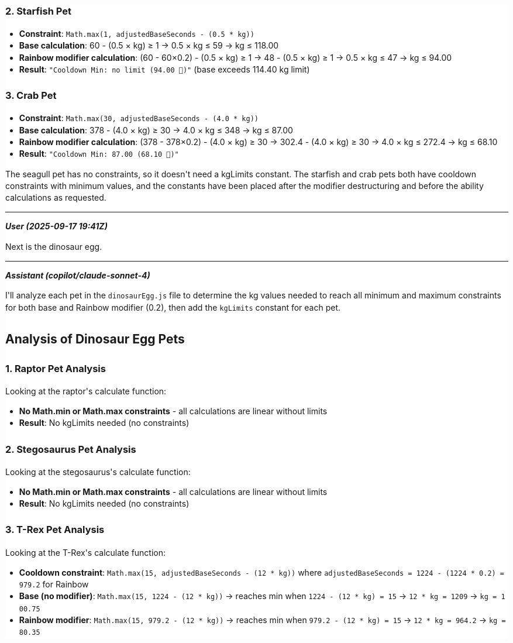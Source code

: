 ### 2. **Starfish Pet**
- **Constraint**: `Math.max(1, adjustedBaseSeconds - (0.5 * kg))`
- **Base calculation**: 60 - (0.5 × kg) ≥ 1 → 0.5 × kg ≤ 59 → kg ≤ 118.00
- **Rainbow modifier calculation**: (60 - 60×0.2) - (0.5 × kg) ≥ 1 → 48 - (0.5 × kg) ≥ 1 → 0.5 × kg ≤ 47 → kg ≤ 94.00
- **Result**: `"Cooldown Min: no limit (94.00 🌈)"` (base exceeds 114.40 kg limit)

### 3. **Crab Pet**
- **Constraint**: `Math.max(30, adjustedBaseSeconds - (4.0 * kg))`
- **Base calculation**: 378 - (4.0 × kg) ≥ 30 → 4.0 × kg ≤ 348 → kg ≤ 87.00
- **Rainbow modifier calculation**: (378 - 378×0.2) - (4.0 × kg) ≥ 30 → 302.4 - (4.0 × kg) ≥ 30 → 4.0 × kg ≤ 272.4 → kg ≤ 68.10
- **Result**: `"Cooldown Min: 87.00 (68.10 🌈)"`

The seagull pet has no constraints, so it doesn't need a kgLimits constant. The starfish and crab pets both have cooldown constraints with minimum values, and the constants have been placed after the modifier destructuring and before the ability calculations as requested.

---

_**User (2025-09-17 19:41Z)**_

Next is the dinosaur egg.

---

_**Assistant (copilot/claude-sonnet-4)**_

I'll analyze each pet in the `dinosaurEgg.js` file to determine the kg values needed to reach all minimum and maximum constraints for both base and Rainbow modifier (0.2), then add the `kgLimits` constant for each pet.

## Analysis of Dinosaur Egg Pets

### 1. Raptor Pet Analysis
Looking at the raptor's calculate function:
- **No Math.min or Math.max constraints** - all calculations are linear without limits
- **Result**: No kgLimits needed (no constraints)

### 2. Stegosaurus Pet Analysis
Looking at the stegosaurus's calculate function:
- **No Math.min or Math.max constraints** - all calculations are linear without limits
- **Result**: No kgLimits needed (no constraints)

### 3. T-Rex Pet Analysis
Looking at the T-Rex's calculate function:
- **Cooldown constraint**: `Math.max(15, adjustedBaseSeconds - (12 * kg))` where `adjustedBaseSeconds = 1224 - (1224 * 0.2) = 979.2` for Rainbow
- **Base (no modifier)**: `Math.max(15, 1224 - (12 * kg))` → reaches min when `1224 - (12 * kg) = 15` → `12 * kg = 1209` → `kg = 100.75`
- **Rainbow modifier**: `Math.max(15, 979.2 - (12 * kg))` → reaches min when `979.2 - (12 * kg) = 15` → `12 * kg = 964.2` → `kg = 80.35`
